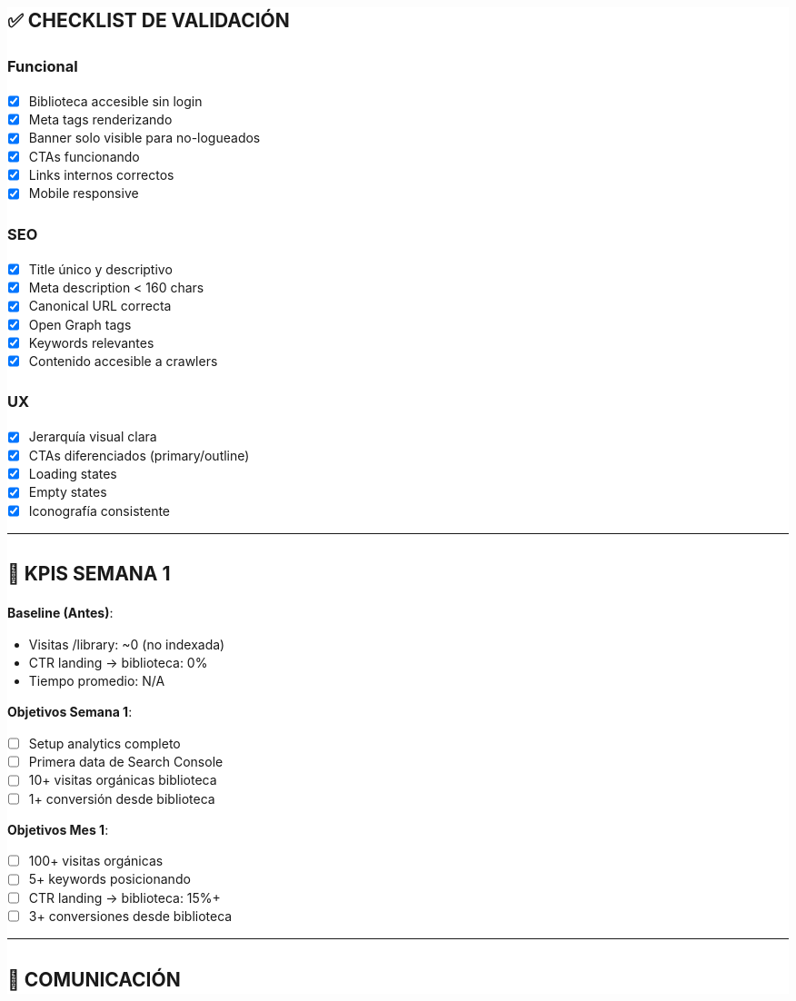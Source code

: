 
## ✅ CHECKLIST DE VALIDACIÓN

### Funcional
- [x] Biblioteca accesible sin login
- [x] Meta tags renderizando
- [x] Banner solo visible para no-logueados
- [x] CTAs funcionando
- [x] Links internos correctos
- [x] Mobile responsive

### SEO
- [x] Title único y descriptivo
- [x] Meta description < 160 chars
- [x] Canonical URL correcta
- [x] Open Graph tags
- [x] Keywords relevantes
- [x] Contenido accesible a crawlers

### UX
- [x] Jerarquía visual clara
- [x] CTAs diferenciados (primary/outline)
- [x] Loading states
- [x] Empty states
- [x] Iconografía consistente

---

## 🎯 KPIS SEMANA 1

**Baseline (Antes)**:
- Visitas /library: ~0 (no indexada)
- CTR landing → biblioteca: 0%
- Tiempo promedio: N/A

**Objetivos Semana 1**:
- [ ] Setup analytics completo
- [ ] Primera data de Search Console
- [ ] 10+ visitas orgánicas biblioteca
- [ ] 1+ conversión desde biblioteca

**Objetivos Mes 1**:
- [ ] 100+ visitas orgánicas
- [ ] 5+ keywords posicionando
- [ ] CTR landing → biblioteca: 15%+
- [ ] 3+ conversiones desde biblioteca

---

## 💬 COMUNICACIÓN

